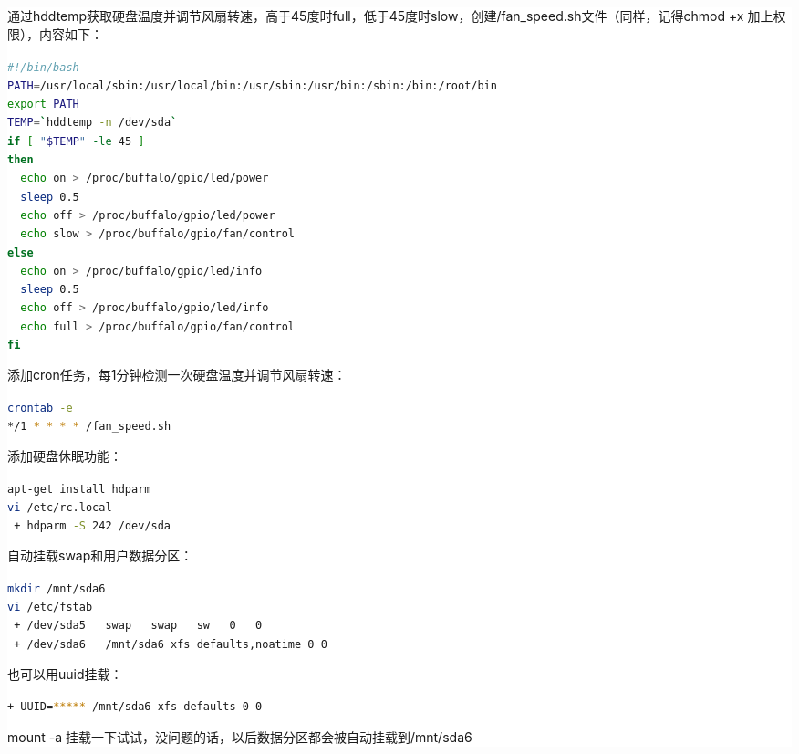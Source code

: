 通过hddtemp获取硬盘温度并调节风扇转速，高于45度时full，低于45度时slow，创建/fan_speed.sh文件（同样，记得chmod +x 加上权限），内容如下：

```sh
#!/bin/bash
PATH=/usr/local/sbin:/usr/local/bin:/usr/sbin:/usr/bin:/sbin:/bin:/root/bin
export PATH
TEMP=`hddtemp -n /dev/sda`
if [ "$TEMP" -le 45 ]
then
  echo on > /proc/buffalo/gpio/led/power
  sleep 0.5
  echo off > /proc/buffalo/gpio/led/power
  echo slow > /proc/buffalo/gpio/fan/control
else
  echo on > /proc/buffalo/gpio/led/info
  sleep 0.5
  echo off > /proc/buffalo/gpio/led/info
  echo full > /proc/buffalo/gpio/fan/control
fi
```

添加cron任务，每1分钟检测一次硬盘温度并调节风扇转速：

```sh
crontab -e
*/1 * * * * /fan_speed.sh
```

添加硬盘休眠功能：

```sh
apt-get install hdparm
vi /etc/rc.local
 + hdparm -S 242 /dev/sda
```

自动挂载swap和用户数据分区：

```sh
mkdir /mnt/sda6
vi /etc/fstab
 + /dev/sda5   swap   swap   sw   0   0
 + /dev/sda6   /mnt/sda6 xfs defaults,noatime 0 0
```

也可以用uuid挂载：

```sh
+ UUID=***** /mnt/sda6 xfs defaults 0 0
```

mount -a 挂载一下试试，没问题的话，以后数据分区都会被自动挂载到/mnt/sda6
